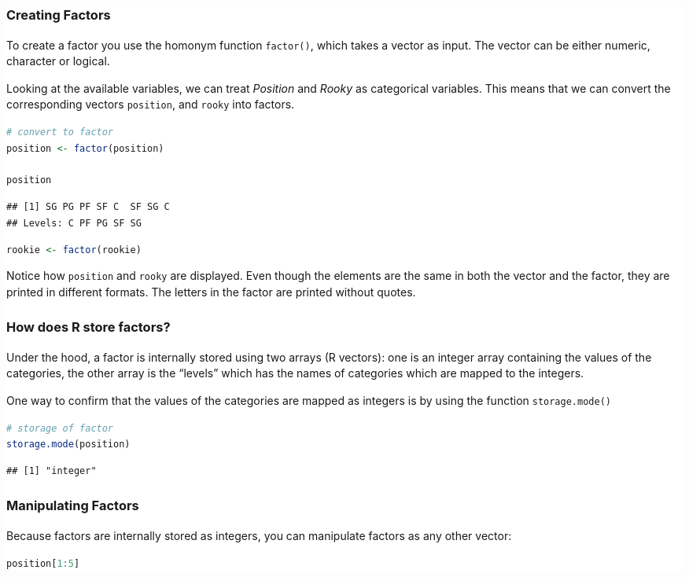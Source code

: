 ### Creating Factors

To create a factor you use the homonym function `factor()`, which takes
a vector as input. The vector can be either numeric, character or
logical.

Looking at the available variables, we can treat *Position* and *Rooky*
as categorical variables. This means that we can convert the
corresponding vectors `position`, and `rooky` into factors.

``` r
# convert to factor
position <- factor(position)

position
```

    ## [1] SG PG PF SF C  SF SG C 
    ## Levels: C PF PG SF SG

``` r
rookie <- factor(rookie)
```

Notice how `position` and `rooky` are displayed. Even though the
elements are the same in both the vector and the factor, they are
printed in different formats. The letters in the factor are printed
without quotes.

### How does R store factors?

Under the hood, a factor is internally stored using two arrays (R
vectors): one is an integer array containing the values of the
categories, the other array is the “levels” which has the names of
categories which are mapped to the integers.

One way to confirm that the values of the categories are mapped as
integers is by using the function `storage.mode()`

``` r
# storage of factor
storage.mode(position)
```

    ## [1] "integer"

### Manipulating Factors

Because factors are internally stored as integers, you can manipulate
factors as any other vector:

``` r
position[1:5]
```
